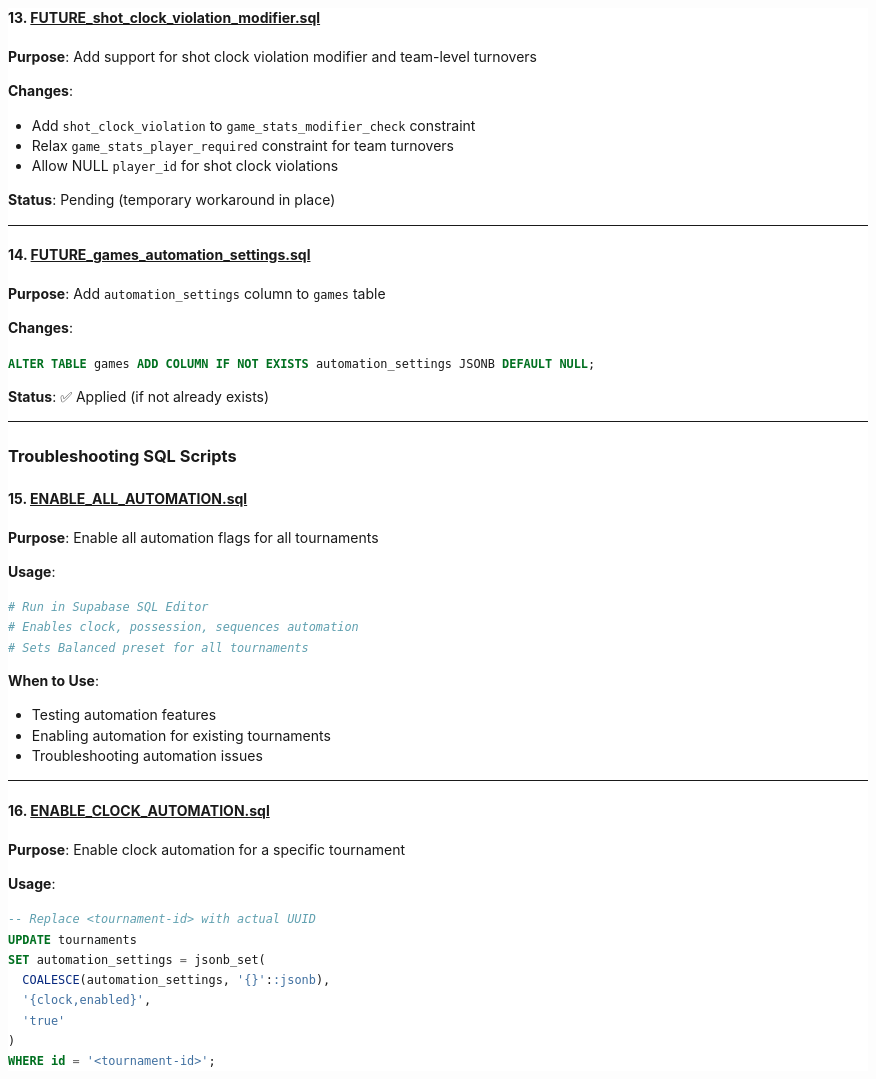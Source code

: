 #### 13. [FUTURE_shot_clock_violation_modifier.sql](../05-database/migrations/FUTURE_shot_clock_violation_modifier.sql)
**Purpose**: Add support for shot clock violation modifier and team-level turnovers

**Changes**:
- Add `shot_clock_violation` to `game_stats_modifier_check` constraint
- Relax `game_stats_player_required` constraint for team turnovers
- Allow NULL `player_id` for shot clock violations

**Status**: Pending (temporary workaround in place)

---

#### 14. [FUTURE_games_automation_settings.sql](../05-database/migrations/FUTURE_games_automation_settings.sql)
**Purpose**: Add `automation_settings` column to `games` table

**Changes**:
```sql
ALTER TABLE games ADD COLUMN IF NOT EXISTS automation_settings JSONB DEFAULT NULL;
```

**Status**: ✅ Applied (if not already exists)

---

### Troubleshooting SQL Scripts

#### 15. [ENABLE_ALL_AUTOMATION.sql](../06-troubleshooting/ENABLE_ALL_AUTOMATION.sql)
**Purpose**: Enable all automation flags for all tournaments

**Usage**:
```bash
# Run in Supabase SQL Editor
# Enables clock, possession, sequences automation
# Sets Balanced preset for all tournaments
```

**When to Use**:
- Testing automation features
- Enabling automation for existing tournaments
- Troubleshooting automation issues

---

#### 16. [ENABLE_CLOCK_AUTOMATION.sql](../06-troubleshooting/ENABLE_CLOCK_AUTOMATION.sql)
**Purpose**: Enable clock automation for a specific tournament

**Usage**:
```sql
-- Replace <tournament-id> with actual UUID
UPDATE tournaments
SET automation_settings = jsonb_set(
  COALESCE(automation_settings, '{}'::jsonb),
  '{clock,enabled}',
  'true'
)
WHERE id = '<tournament-id>';
```
